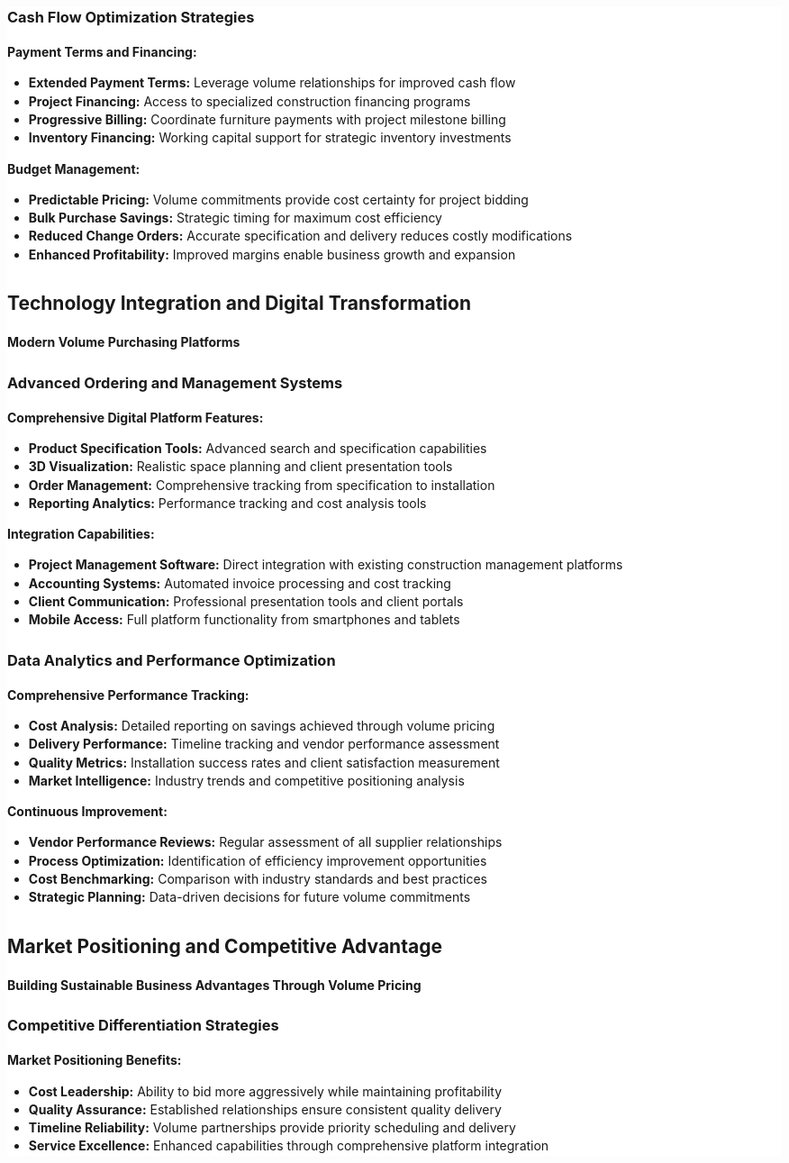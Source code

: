 ### **Cash Flow Optimization Strategies**
**Payment Terms and Financing:**
- **Extended Payment Terms:** Leverage volume relationships for improved cash flow
- **Project Financing:** Access to specialized construction financing programs
- **Progressive Billing:** Coordinate furniture payments with project milestone billing
- **Inventory Financing:** Working capital support for strategic inventory investments

**Budget Management:**
- **Predictable Pricing:** Volume commitments provide cost certainty for project bidding
- **Bulk Purchase Savings:** Strategic timing for maximum cost efficiency
- **Reduced Change Orders:** Accurate specification and delivery reduces costly modifications
- **Enhanced Profitability:** Improved margins enable business growth and expansion

## Technology Integration and Digital Transformation

**Modern Volume Purchasing Platforms**

### **Advanced Ordering and Management Systems**
**Comprehensive Digital Platform Features:**
- **Product Specification Tools:** Advanced search and specification capabilities
- **3D Visualization:** Realistic space planning and client presentation tools
- **Order Management:** Comprehensive tracking from specification to installation
- **Reporting Analytics:** Performance tracking and cost analysis tools

**Integration Capabilities:**
- **Project Management Software:** Direct integration with existing construction management platforms
- **Accounting Systems:** Automated invoice processing and cost tracking
- **Client Communication:** Professional presentation tools and client portals
- **Mobile Access:** Full platform functionality from smartphones and tablets

### **Data Analytics and Performance Optimization**
**Comprehensive Performance Tracking:**
- **Cost Analysis:** Detailed reporting on savings achieved through volume pricing
- **Delivery Performance:** Timeline tracking and vendor performance assessment
- **Quality Metrics:** Installation success rates and client satisfaction measurement
- **Market Intelligence:** Industry trends and competitive positioning analysis

**Continuous Improvement:**
- **Vendor Performance Reviews:** Regular assessment of all supplier relationships
- **Process Optimization:** Identification of efficiency improvement opportunities
- **Cost Benchmarking:** Comparison with industry standards and best practices
- **Strategic Planning:** Data-driven decisions for future volume commitments

## Market Positioning and Competitive Advantage

**Building Sustainable Business Advantages Through Volume Pricing**

### **Competitive Differentiation Strategies**
**Market Positioning Benefits:**
- **Cost Leadership:** Ability to bid more aggressively while maintaining profitability
- **Quality Assurance:** Established relationships ensure consistent quality delivery
- **Timeline Reliability:** Volume partnerships provide priority scheduling and delivery
- **Service Excellence:** Enhanced capabilities through comprehensive platform integration
